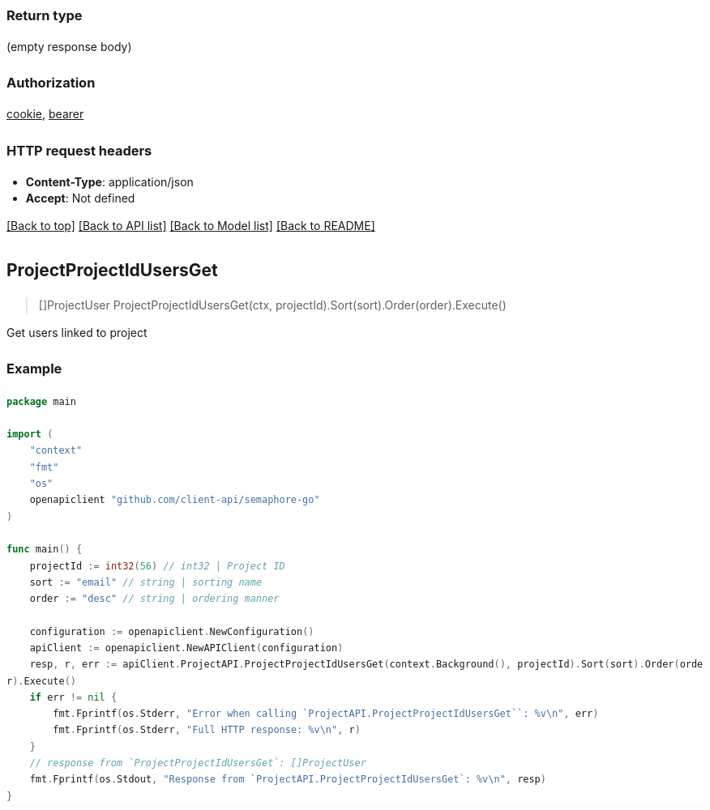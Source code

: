 ### Return type

 (empty response body)

### Authorization

[cookie](../README.md#cookie), [bearer](../README.md#bearer)

### HTTP request headers

- **Content-Type**: application/json
- **Accept**: Not defined

[[Back to top]](#) [[Back to API list]](../README.md#documentation-for-api-endpoints)
[[Back to Model list]](../README.md#documentation-for-models)
[[Back to README]](../README.md)


## ProjectProjectIdUsersGet

> []ProjectUser ProjectProjectIdUsersGet(ctx, projectId).Sort(sort).Order(order).Execute()

Get users linked to project

### Example

```go
package main

import (
	"context"
	"fmt"
	"os"
	openapiclient "github.com/client-api/semaphore-go"
)

func main() {
	projectId := int32(56) // int32 | Project ID
	sort := "email" // string | sorting name
	order := "desc" // string | ordering manner

	configuration := openapiclient.NewConfiguration()
	apiClient := openapiclient.NewAPIClient(configuration)
	resp, r, err := apiClient.ProjectAPI.ProjectProjectIdUsersGet(context.Background(), projectId).Sort(sort).Order(order).Execute()
	if err != nil {
		fmt.Fprintf(os.Stderr, "Error when calling `ProjectAPI.ProjectProjectIdUsersGet``: %v\n", err)
		fmt.Fprintf(os.Stderr, "Full HTTP response: %v\n", r)
	}
	// response from `ProjectProjectIdUsersGet`: []ProjectUser
	fmt.Fprintf(os.Stdout, "Response from `ProjectAPI.ProjectProjectIdUsersGet`: %v\n", resp)
}
```
